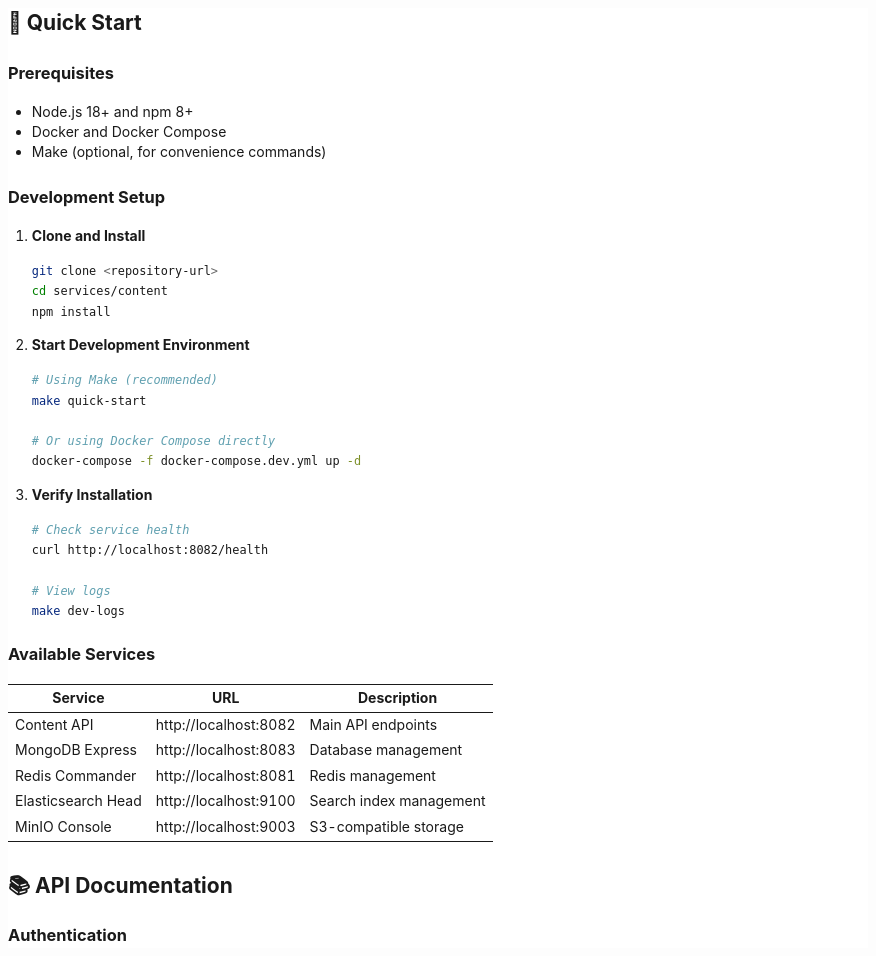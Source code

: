 ## 🚀 Quick Start

### Prerequisites

- Node.js 18+ and npm 8+
- Docker and Docker Compose
- Make (optional, for convenience commands)

### Development Setup

1. **Clone and Install**
   ```bash
   git clone <repository-url>
   cd services/content
   npm install
   ```

2. **Start Development Environment**
   ```bash
   # Using Make (recommended)
   make quick-start
   
   # Or using Docker Compose directly
   docker-compose -f docker-compose.dev.yml up -d
   ```

3. **Verify Installation**
   ```bash
   # Check service health
   curl http://localhost:8082/health
   
   # View logs
   make dev-logs
   ```

### Available Services

| Service | URL | Description |
|---------|-----|-------------|
| Content API | http://localhost:8082 | Main API endpoints |
| MongoDB Express | http://localhost:8083 | Database management |
| Redis Commander | http://localhost:8081 | Redis management |
| Elasticsearch Head | http://localhost:9100 | Search index management |
| MinIO Console | http://localhost:9003 | S3-compatible storage |

## 📚 API Documentation

### Authentication
